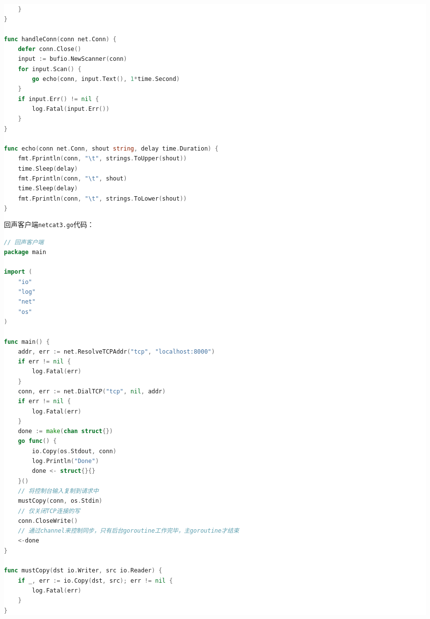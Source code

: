 ```go
	}
}

func handleConn(conn net.Conn) {
	defer conn.Close()
	input := bufio.NewScanner(conn)
	for input.Scan() {
		go echo(conn, input.Text(), 1*time.Second)
	}
	if input.Err() != nil {
		log.Fatal(input.Err())
	}
}

func echo(conn net.Conn, shout string, delay time.Duration) {
	fmt.Fprintln(conn, "\t", strings.ToUpper(shout))
	time.Sleep(delay)
	fmt.Fprintln(conn, "\t", shout)
	time.Sleep(delay)
	fmt.Fprintln(conn, "\t", strings.ToLower(shout))
}
```

回声客户端`netcat3.go`代码：

```go
// 回声客户端
package main

import (
	"io"
	"log"
	"net"
	"os"
)

func main() {
	addr, err := net.ResolveTCPAddr("tcp", "localhost:8000")
	if err != nil {
		log.Fatal(err)
	}
	conn, err := net.DialTCP("tcp", nil, addr)
	if err != nil {
		log.Fatal(err)
	}
	done := make(chan struct{})
	go func() {
		io.Copy(os.Stdout, conn)
		log.Println("Done")
		done <- struct{}{}
	}()
	// 将控制台输入复制到请求中
	mustCopy(conn, os.Stdin)
	// 仅关闭TCP连接的写
	conn.CloseWrite()
	// 通过channel来控制同步，只有后台goroutine工作完毕，主goroutine才结束
	<-done
}

func mustCopy(dst io.Writer, src io.Reader) {
	if _, err := io.Copy(dst, src); err != nil {
		log.Fatal(err)
	}
}
```
